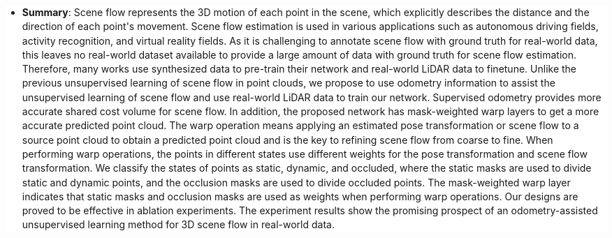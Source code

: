 - **Summary**: Scene flow represents the 3D motion of each point in the scene, which explicitly describes the distance and the direction of each point's movement. Scene flow estimation is used in various applications such as autonomous driving fields, activity recognition, and virtual reality fields. As it is challenging to annotate scene flow with ground truth for real-world data, this leaves no real-world dataset available to provide a large amount of data with ground truth for scene flow estimation. Therefore, many works use synthesized data to pre-train their network and real-world LiDAR data to finetune. Unlike the previous unsupervised learning of scene flow in point clouds, we propose to use odometry information to assist the unsupervised learning of scene flow and use real-world LiDAR data to train our network. Supervised odometry provides more accurate shared cost volume for scene flow. In addition, the proposed network has mask-weighted warp layers to get a more accurate predicted point cloud. The warp operation means applying an estimated pose transformation or scene flow to a source point cloud to obtain a predicted point cloud and is the key to refining scene flow from coarse to fine. When performing warp operations, the points in different states use different weights for the pose transformation and scene flow transformation. We classify the states of points as static, dynamic, and occluded, where the static masks are used to divide static and dynamic points, and the occlusion masks are used to divide occluded points. The mask-weighted warp layer indicates that static masks and occlusion masks are used as weights when performing warp operations. Our designs are proved to be effective in ablation experiments. The experiment results show the promising prospect of an odometry-assisted unsupervised learning method for 3D scene flow in real-world data.




